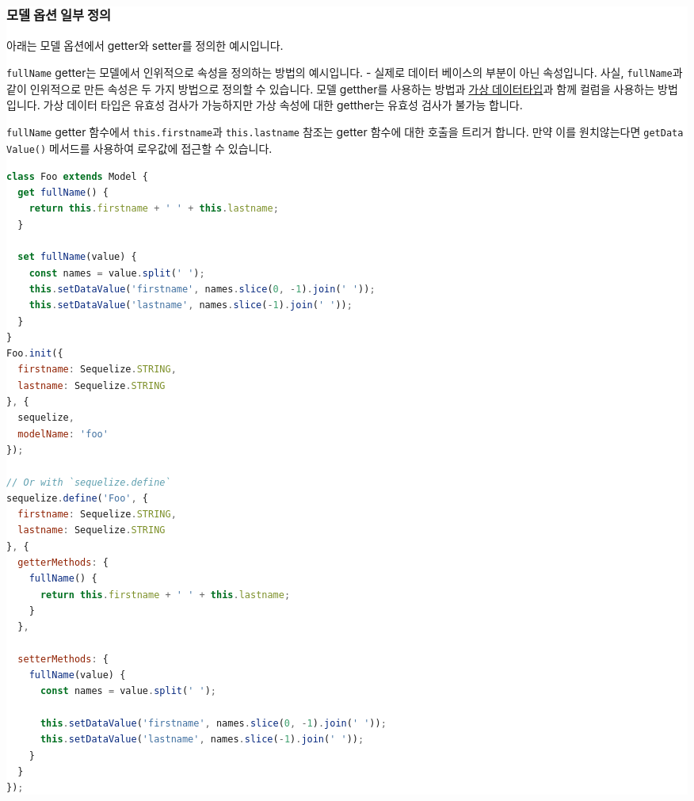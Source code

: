 ### 모델 옵션 일부 정의

아래는 모델 옵션에서 getter와 setter를 정의한 예시입니다.

`fullName` getter는 모델에서 인위적으로 속성을 정의하는 방법의 예시입니다. - 실제로 데이터 베이스의 부분이 아닌 속성입니다. 사실, `fullName`과 같이 인위적으로 만든 속성은 두 가지 방법으로 정의할 수 있습니다. 모델 getther를 사용하는 방법과 [가상 데이터타입]()과 함께 컬럼을 사용하는 방법입니다. 가상 데이터 타입은 유효성 검사가 가능하지만 가상 속성에 대한 getther는 유효성 검사가 불가능 합니다.

`fullName` getter 함수에서 `this.firstname`과 `this.lastname` 참조는 getter 함수에 대한 호출을 트리거 합니다. 만약 이를 원치않는다면 `getDataValue()` 메서드를 사용하여 로우값에 접근할 수 있습니다.

```js
class Foo extends Model {
  get fullName() {
    return this.firstname + ' ' + this.lastname;
  }

  set fullName(value) {
    const names = value.split(' ');
    this.setDataValue('firstname', names.slice(0, -1).join(' '));
    this.setDataValue('lastname', names.slice(-1).join(' '));
  }
}
Foo.init({
  firstname: Sequelize.STRING,
  lastname: Sequelize.STRING
}, {
  sequelize,
  modelName: 'foo'
});

// Or with `sequelize.define`
sequelize.define('Foo', {
  firstname: Sequelize.STRING,
  lastname: Sequelize.STRING
}, {
  getterMethods: {
    fullName() {
      return this.firstname + ' ' + this.lastname;
    }
  },

  setterMethods: {
    fullName(value) {
      const names = value.split(' ');

      this.setDataValue('firstname', names.slice(0, -1).join(' '));
      this.setDataValue('lastname', names.slice(-1).join(' '));
    }
  }
});
```
